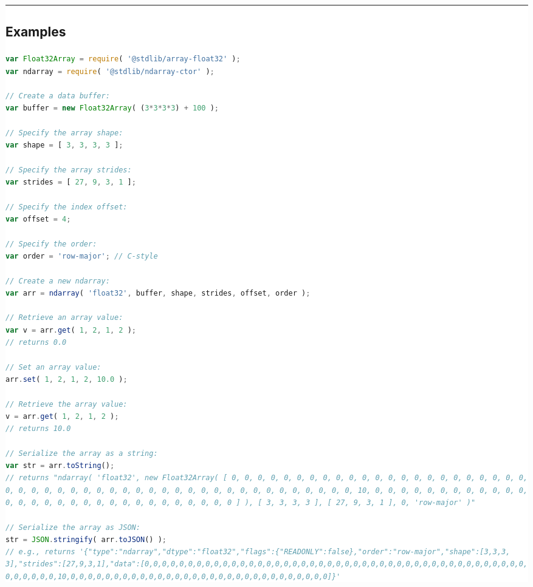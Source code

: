 



<section class="examples">

* * *

## Examples



```javascript
var Float32Array = require( '@stdlib/array-float32' );
var ndarray = require( '@stdlib/ndarray-ctor' );

// Create a data buffer:
var buffer = new Float32Array( (3*3*3*3) + 100 );

// Specify the array shape:
var shape = [ 3, 3, 3, 3 ];

// Specify the array strides:
var strides = [ 27, 9, 3, 1 ];

// Specify the index offset:
var offset = 4;

// Specify the order:
var order = 'row-major'; // C-style

// Create a new ndarray:
var arr = ndarray( 'float32', buffer, shape, strides, offset, order );

// Retrieve an array value:
var v = arr.get( 1, 2, 1, 2 );
// returns 0.0

// Set an array value:
arr.set( 1, 2, 1, 2, 10.0 );

// Retrieve the array value:
v = arr.get( 1, 2, 1, 2 );
// returns 10.0

// Serialize the array as a string:
var str = arr.toString();
// returns "ndarray( 'float32', new Float32Array( [ 0, 0, 0, 0, 0, 0, 0, 0, 0, 0, 0, 0, 0, 0, 0, 0, 0, 0, 0, 0, 0, 0, 0, 0, 0, 0, 0, 0, 0, 0, 0, 0, 0, 0, 0, 0, 0, 0, 0, 0, 0, 0, 0, 0, 0, 0, 0, 0, 0, 0, 10, 0, 0, 0, 0, 0, 0, 0, 0, 0, 0, 0, 0, 0, 0, 0, 0, 0, 0, 0, 0, 0, 0, 0, 0, 0, 0, 0, 0, 0, 0 ] ), [ 3, 3, 3, 3 ], [ 27, 9, 3, 1 ], 0, 'row-major' )"

// Serialize the array as JSON:
str = JSON.stringify( arr.toJSON() );
// e.g., returns '{"type":"ndarray","dtype":"float32","flags":{"READONLY":false},"order":"row-major","shape":[3,3,3,3],"strides":[27,9,3,1],"data":[0,0,0,0,0,0,0,0,0,0,0,0,0,0,0,0,0,0,0,0,0,0,0,0,0,0,0,0,0,0,0,0,0,0,0,0,0,0,0,0,0,0,0,0,0,0,0,0,0,0,10,0,0,0,0,0,0,0,0,0,0,0,0,0,0,0,0,0,0,0,0,0,0,0,0,0,0,0,0,0,0]}'
```
